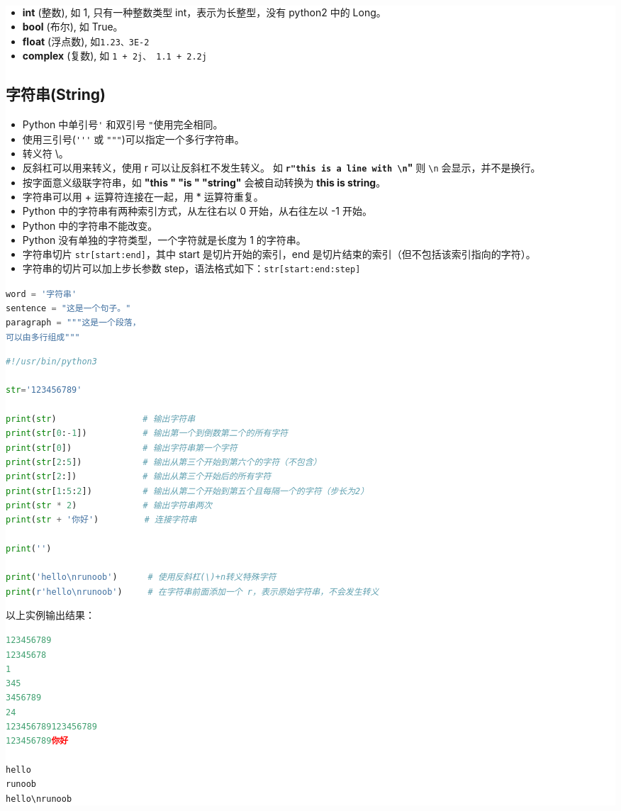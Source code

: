 - **int** (整数), 如 1, 只有一种整数类型 int，表示为长整型，没有 python2 中的 Long。
- **bool** (布尔), 如 True。
- **float** (浮点数), 如`1.23、3E-2`
- **complex** (复数), 如 `1 + 2j、 1.1 + 2.2j`
## 字符串(String)

- Python 中单引号`'` 和双引号 `"`使用完全相同。
- 使用三引号(`'''` 或 `"""`)可以指定一个多行字符串。
- 转义符 \。
- 反斜杠可以用来转义，使用 r 可以让反斜杠不发生转义。 如 **`r"this is a line with \n`"** 则 `\n` 会显示，并不是换行。
- 按字面意义级联字符串，如 **"this " "is " "string"** 会被自动转换为 **this is string**。
- 字符串可以用 + 运算符连接在一起，用 * 运算符重复。
- Python 中的字符串有两种索引方式，从左往右以 0 开始，从右往左以 -1 开始。
- Python 中的字符串不能改变。
- Python 没有单独的字符类型，一个字符就是长度为 1 的字符串。
- 字符串切片 `str[start:end]`，其中 start 是切片开始的索引，end 是切片结束的索引（但不包括该索引指向的字符）。
- 字符串的切片可以加上步长参数 step，语法格式如下：`str[start:end:step]`

```python
word = '字符串'
sentence = "这是一个句子。"
paragraph = """这是一个段落，
可以由多行组成"""
```

```python
#!/usr/bin/python3
 
str='123456789'
 
print(str)                 # 输出字符串
print(str[0:-1])           # 输出第一个到倒数第二个的所有字符
print(str[0])              # 输出字符串第一个字符
print(str[2:5])            # 输出从第三个开始到第六个的字符（不包含）
print(str[2:])             # 输出从第三个开始后的所有字符
print(str[1:5:2])          # 输出从第二个开始到第五个且每隔一个的字符（步长为2）
print(str * 2)             # 输出字符串两次
print(str + '你好')         # 连接字符串
 
print('')
 
print('hello\nrunoob')      # 使用反斜杠(\)+n转义特殊字符
print(r'hello\nrunoob')     # 在字符串前面添加一个 r，表示原始字符串，不会发生转义
```

以上实例输出结果：
```python
123456789
12345678
1
345
3456789
24
123456789123456789
123456789你好

hello
runoob
hello\nrunoob
```

